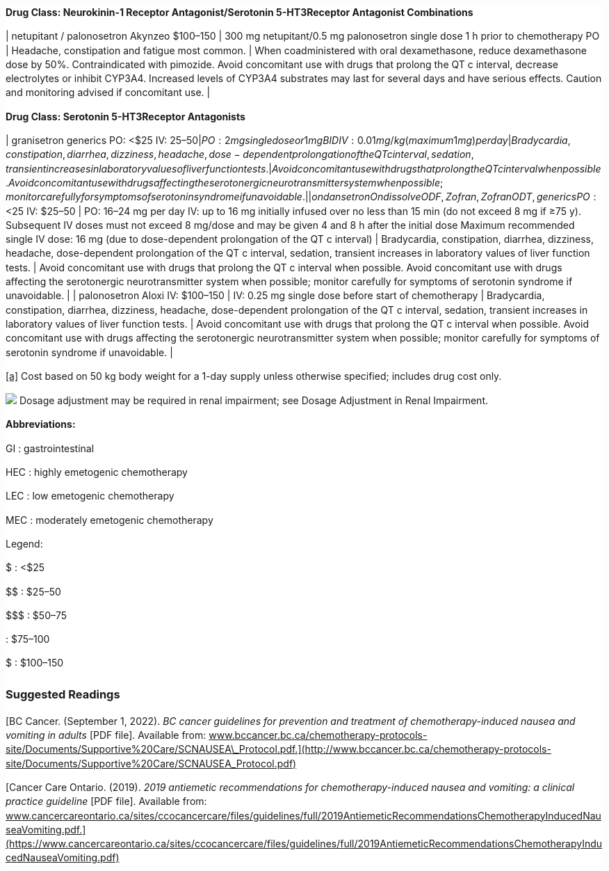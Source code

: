 **Drug Class: Neurokinin-1 Receptor Antagonist/Serotonin 5-HT3Receptor Antagonist Combinations**

| netupitant /​ palonosetron Akynzeo $100–150 | 300 mg netupitant/0.5 mg palonosetron single dose 1 h prior to chemotherapy PO | Headache, constipation and fatigue most common. | When coadministered with oral dexamethasone, reduce dexamethasone dose by 50%. Contraindicated with pimozide. Avoid concomitant use with drugs that prolong the QT c interval, decrease electrolytes or inhibit CYP3A4. Increased levels of CYP3A4 substrates may last for several days and have serious effects. Caution and monitoring advised if concomitant use. |

**Drug Class: Serotonin 5-HT3Receptor Antagonists**

| granisetron generics PO: <$25 IV: $25–50 | PO: 2 mg single dose or 1 mg BID IV: 0.01 mg/kg (maximum 1 mg) per day | Bradycardia, constipation, diarrhea, dizziness, headache, dose-dependent prolongation of the QT c interval, sedation, transient increases in laboratory values of liver function tests. | Avoid concomitant use with drugs that prolong the QT c interval when possible. Avoid concomitant use with drugs affecting the serotonergic neurotransmitter system when possible; monitor carefully for symptoms of serotonin syndrome if unavoidable. |
| ondansetron Ondissolve ODF , Zofran , Zofran ODT , generics PO: <$25 IV: $25–50 | PO: 16–24 mg per day IV: up to 16 mg initially infused over no less than 15 min (do not exceed 8 mg if ≥75 y). Subsequent IV doses must not exceed 8 mg/dose and may be given 4 and 8 h after the initial dose Maximum recommended single IV dose: 16 mg (due to dose-dependent prolongation of the QT c interval) | Bradycardia, constipation, diarrhea, dizziness, headache, dose-dependent prolongation of the QT c interval, sedation, transient increases in laboratory values of liver function tests. | Avoid concomitant use with drugs that prolong the QT c interval when possible. Avoid concomitant use with drugs affecting the serotonergic neurotransmitter system when possible; monitor carefully for symptoms of serotonin syndrome if unavoidable. |
| palonosetron Aloxi IV: $100–150 | IV: 0.25 mg single dose before start of chemotherapy | Bradycardia, constipation, diarrhea, dizziness, headache, dose-dependent prolongation of the QT c interval, sedation, transient increases in laboratory values of liver function tests. | Avoid concomitant use with drugs that prolong the QT c interval when possible. Avoid concomitant use with drugs affecting the serotonergic neurotransmitter system when possible; monitor carefully for symptoms of serotonin syndrome if unavoidable. |

[[a]](#fnsrc_drufnad322391e1442) Cost based on 50 kg body weight for a 1-day supply unless otherwise specified; includes drug cost only.

![](images/kidney.gif) Dosage adjustment may be required in renal impairment; see Dosage Adjustment in Renal Impairment.

**Abbreviations:**

GI
:   gastrointestinal

HEC
:   highly emetogenic chemotherapy

LEC
:   low emetogenic chemotherapy

MEC
:   moderately emetogenic chemotherapy

Legend:

$
:   <$25

$$
:   $25–50

$$$
:   $50–75

$$$$
:   $75–100

$$$$$
:   $100–150

### Suggested Readings

[BC Cancer. (September 1, 2022). *BC cancer guidelines for prevention and treatment of chemotherapy-induced nausea and vomiting in adults* [PDF file]. Available from: www.bccancer.bc.ca/chemotherapy-protocols-site/Documents/Supportive%20Care/SCNAUSEA\_Protocol.pdf.](http://www.bccancer.bc.ca/chemotherapy-protocols-site/Documents/Supportive%20Care/SCNAUSEA_Protocol.pdf)

[Cancer Care Ontario. (2019). *2019 antiemetic recommendations for chemotherapy-induced nausea and vomiting: a clinical practice guideline* [PDF file]. Available from: www.cancercareontario.ca/sites/ccocancercare/files/guidelines/full/2019AntiemeticRecommendationsChemotherapyInducedNauseaVomiting.pdf.](https://www.cancercareontario.ca/sites/ccocancercare/files/guidelines/full/2019AntiemeticRecommendationsChemotherapyInducedNauseaVomiting.pdf)
